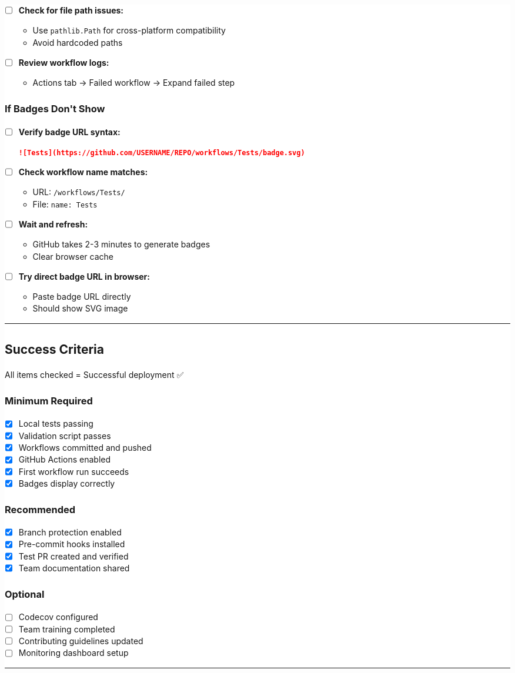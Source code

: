 - [ ] **Check for file path issues:**
  - Use `pathlib.Path` for cross-platform compatibility
  - Avoid hardcoded paths

- [ ] **Review workflow logs:**
  - Actions tab → Failed workflow → Expand failed step

### If Badges Don't Show

- [ ] **Verify badge URL syntax:**
  ```markdown
  ![Tests](https://github.com/USERNAME/REPO/workflows/Tests/badge.svg)
  ```

- [ ] **Check workflow name matches:**
  - URL: `/workflows/Tests/`
  - File: `name: Tests`

- [ ] **Wait and refresh:**
  - GitHub takes 2-3 minutes to generate badges
  - Clear browser cache

- [ ] **Try direct badge URL in browser:**
  - Paste badge URL directly
  - Should show SVG image

---

## Success Criteria

All items checked = Successful deployment ✅

### Minimum Required
- [x] Local tests passing
- [x] Validation script passes
- [x] Workflows committed and pushed
- [x] GitHub Actions enabled
- [x] First workflow run succeeds
- [x] Badges display correctly

### Recommended
- [x] Branch protection enabled
- [x] Pre-commit hooks installed
- [x] Test PR created and verified
- [x] Team documentation shared

### Optional
- [ ] Codecov configured
- [ ] Team training completed
- [ ] Contributing guidelines updated
- [ ] Monitoring dashboard setup

---
